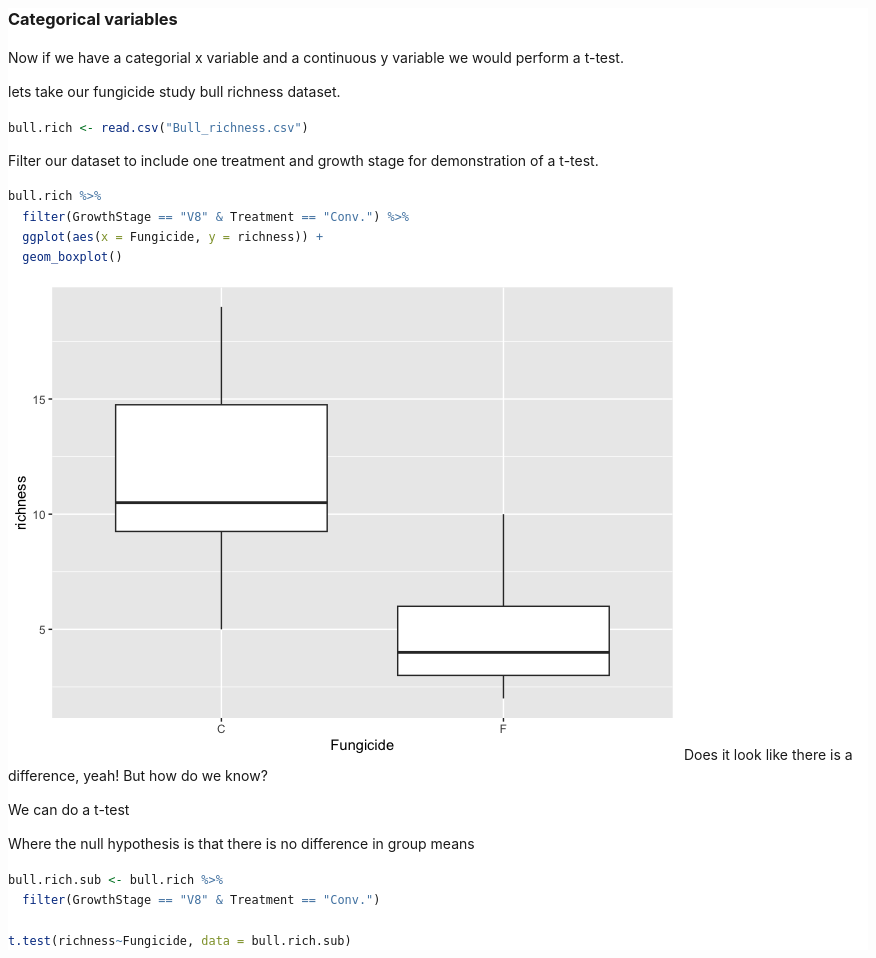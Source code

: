 ### Categorical variables

Now if we have a categorial x variable and a continuous y variable we
would perform a t-test.

lets take our fungicide study bull richness dataset.

``` r
bull.rich <- read.csv("Bull_richness.csv")
```

Filter our dataset to include one treatment and growth stage for
demonstration of a t-test.

``` r
bull.rich %>%
  filter(GrowthStage == "V8" & Treatment == "Conv.") %>%
  ggplot(aes(x = Fungicide, y = richness)) + 
  geom_boxplot()
```

![](11_linearmodels_files/figure-markdown_github/unnamed-chunk-10-1.png)
Does it look like there is a difference, yeah! But how do we know?

We can do a t-test

Where the null hypothesis is that there is no difference in group means

``` r
bull.rich.sub <- bull.rich %>%
  filter(GrowthStage == "V8" & Treatment == "Conv.")

t.test(richness~Fungicide, data = bull.rich.sub)
```

